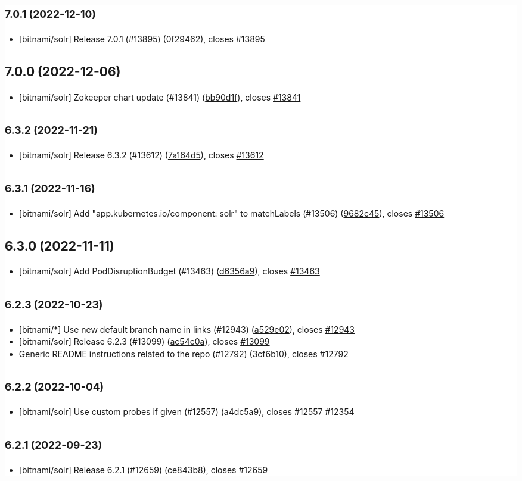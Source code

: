 ## <small>7.0.1 (2022-12-10)</small>

* [bitnami/solr] Release 7.0.1 (#13895) ([0f29462](https://github.com/bitnami/charts/commit/0f294625b889d211c6bd1399410d74cbb498d49d)), closes [#13895](https://github.com/bitnami/charts/issues/13895)

## 7.0.0 (2022-12-06)

* [bitnami/solr] Zokeeper chart update (#13841) ([bb90d1f](https://github.com/bitnami/charts/commit/bb90d1f76d9abedd0a7d449ddcfbbccd036f6395)), closes [#13841](https://github.com/bitnami/charts/issues/13841)

## <small>6.3.2 (2022-11-21)</small>

* [bitnami/solr] Release 6.3.2 (#13612) ([7a164d5](https://github.com/bitnami/charts/commit/7a164d56583ba4e2f08c500a12674c1e54770062)), closes [#13612](https://github.com/bitnami/charts/issues/13612)

## <small>6.3.1 (2022-11-16)</small>

* [bitnami/solr] Add "app.kubernetes.io/component: solr" to matchLabels (#13506) ([9682c45](https://github.com/bitnami/charts/commit/9682c45dc26f9c6eee155152050607594e5f075b)), closes [#13506](https://github.com/bitnami/charts/issues/13506)

## 6.3.0 (2022-11-11)

* [bitnami/solr] Add PodDisruptionBudget (#13463) ([d6356a9](https://github.com/bitnami/charts/commit/d6356a92d74d37dbbe60c61b721b03add756193a)), closes [#13463](https://github.com/bitnami/charts/issues/13463)

## <small>6.2.3 (2022-10-23)</small>

* [bitnami/*] Use new default branch name in links (#12943) ([a529e02](https://github.com/bitnami/charts/commit/a529e02597d49d944eba1eb0f190713293247176)), closes [#12943](https://github.com/bitnami/charts/issues/12943)
* [bitnami/solr] Release 6.2.3 (#13099) ([ac54c0a](https://github.com/bitnami/charts/commit/ac54c0aac601ef81f12647fb09db660f0fd1f45f)), closes [#13099](https://github.com/bitnami/charts/issues/13099)
* Generic README instructions related to the repo (#12792) ([3cf6b10](https://github.com/bitnami/charts/commit/3cf6b10e10e60df4b3e191d6b99aa99a9f597755)), closes [#12792](https://github.com/bitnami/charts/issues/12792)

## <small>6.2.2 (2022-10-04)</small>

* [bitnami/solr] Use custom probes if given (#12557) ([a4dc5a9](https://github.com/bitnami/charts/commit/a4dc5a9ac09a73354914c940a0cfc30a0e126db2)), closes [#12557](https://github.com/bitnami/charts/issues/12557) [#12354](https://github.com/bitnami/charts/issues/12354)

## <small>6.2.1 (2022-09-23)</small>

* [bitnami/solr] Release 6.2.1 (#12659) ([ce843b8](https://github.com/bitnami/charts/commit/ce843b89846d15e48b1925d2a819152da05d9574)), closes [#12659](https://github.com/bitnami/charts/issues/12659)
